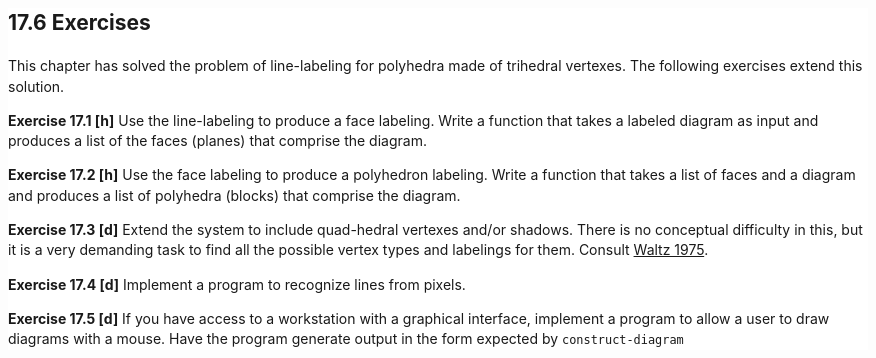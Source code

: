 ## 17.6 Exercises

This chapter has solved the problem of line-labeling for polyhedra made of trihedral vertexes.
The following exercises extend this solution.

**Exercise  17.1 [h]** Use the line-labeling to produce a face labeling.
Write a function that takes a labeled diagram as input and produces a list of the faces (planes) that comprise the diagram.

**Exercise  17.2 [h]** Use the face labeling to produce a polyhedron labeling.
Write a function that takes a list of faces and a diagram and produces a list of polyhedra (blocks) that comprise the diagram.

**Exercise  17.3 [d]** Extend the system to include quad-hedral vertexes and/or shadows.
There is no conceptual difficulty in this, but it is a very demanding task to find all the possible vertex types and labelings for them.
Consult [Waltz 1975](B9780080571157500285.xhtml#bb1300).

**Exercise  17.4 [d]** Implement a program to recognize lines from pixels.

**Exercise  17.5 [d]** If you have access to a workstation with a graphical interface, implement a program to allow a user to draw diagrams with a mouse.
Have the program generate output in the form expected by `construct-diagram`

